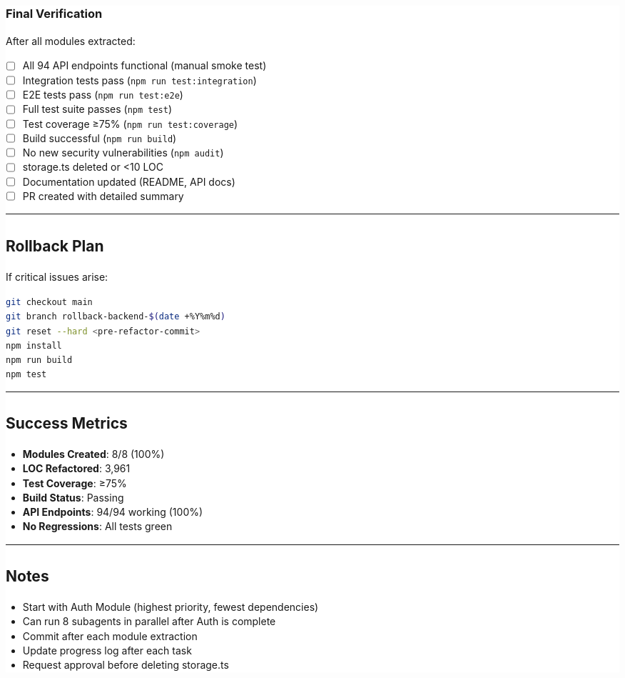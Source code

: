 ### Final Verification
After all modules extracted:
- [ ] All 94 API endpoints functional (manual smoke test)
- [ ] Integration tests pass (`npm run test:integration`)
- [ ] E2E tests pass (`npm run test:e2e`)
- [ ] Full test suite passes (`npm test`)
- [ ] Test coverage ≥75% (`npm run test:coverage`)
- [ ] Build successful (`npm run build`)
- [ ] No new security vulnerabilities (`npm audit`)
- [ ] storage.ts deleted or <10 LOC
- [ ] Documentation updated (README, API docs)
- [ ] PR created with detailed summary

---

## Rollback Plan

If critical issues arise:
```bash
git checkout main
git branch rollback-backend-$(date +%Y%m%d)
git reset --hard <pre-refactor-commit>
npm install
npm run build
npm test
```

---

## Success Metrics

- **Modules Created**: 8/8 (100%)
- **LOC Refactored**: 3,961
- **Test Coverage**: ≥75%
- **Build Status**: Passing
- **API Endpoints**: 94/94 working (100%)
- **No Regressions**: All tests green

---

## Notes

- Start with Auth Module (highest priority, fewest dependencies)
- Can run 8 subagents in parallel after Auth is complete
- Commit after each module extraction
- Update progress log after each task
- Request approval before deleting storage.ts
